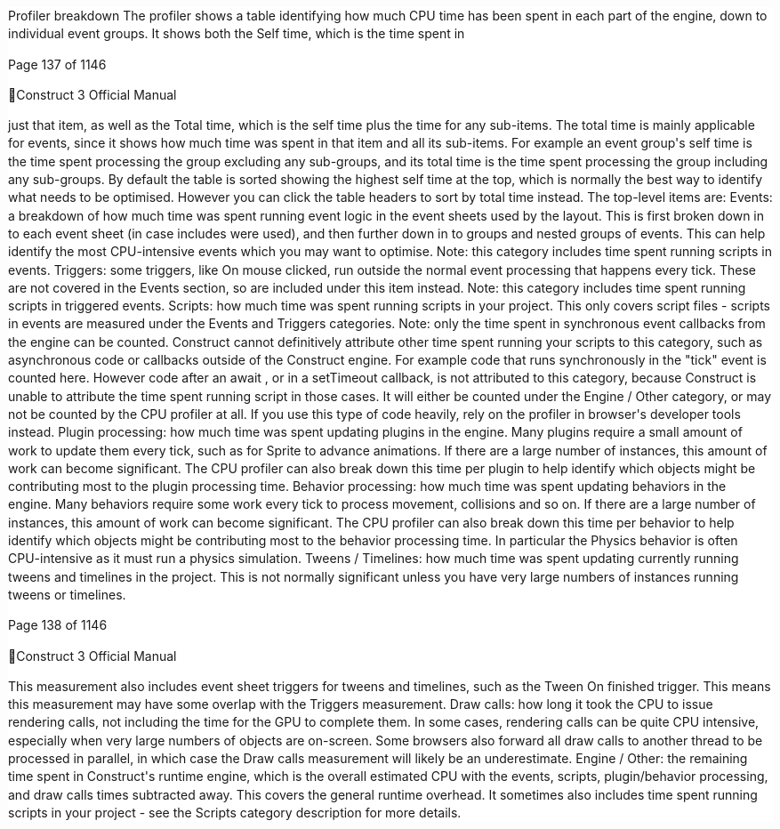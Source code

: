 Profiler breakdown
The profiler shows a table identifying how much CPU time has been spent in each part of the
engine, down to individual event groups. It shows both the Self time, which is the time spent in

Page 137 of 1146

Construct 3 Official Manual

just that item, as well as the Total time, which is the self time plus the time for any sub-items.
The total time is mainly applicable for events, since it shows how much time was spent in that
item and all its sub-items. For example an event group's self time is the time spent processing
the group excluding any sub-groups, and its total time is the time spent processing the group
including any sub-groups. By default the table is sorted showing the highest self time at the top,
which is normally the best way to identify what needs to be optimised. However you can click
the table headers to sort by total time instead.
The top-level items are:
Events: a breakdown of how much time was spent running event logic in the event sheets
used by the layout. This is first broken down in to each event sheet (in case includes were
used), and then further down in to groups and nested groups of events. This can help identify
the most CPU-intensive events which you may want to optimise. Note: this category includes
time spent running scripts in events.
Triggers: some triggers, like On mouse clicked, run outside the normal event processing that
happens every tick. These are not covered in the Events section, so are included under this
item instead. Note: this category includes time spent running scripts in triggered events.
Scripts: how much time was spent running scripts in your project. This only covers script
files - scripts in events are measured under the Events and Triggers categories. Note: only
the time spent in synchronous event callbacks from the engine can be counted. Construct
cannot definitively attribute other time spent running your scripts to this category, such as
asynchronous code or callbacks outside of the Construct engine. For example code that
runs synchronously in the "tick" event is counted here. However code after an await , or
in a setTimeout callback, is not attributed to this category, because Construct is unable to
attribute the time spent running script in those cases. It will either be counted under the
Engine / Other category, or may not be counted by the CPU profiler at all. If you use this type
of code heavily, rely on the profiler in browser's developer tools instead.
Plugin processing: how much time was spent updating plugins in the engine. Many plugins
require a small amount of work to update them every tick, such as for Sprite to advance
animations. If there are a large number of instances, this amount of work can become
significant. The CPU profiler can also break down this time per plugin to help identify which
objects might be contributing most to the plugin processing time.
Behavior processing: how much time was spent updating behaviors in the engine. Many
behaviors require some work every tick to process movement, collisions and so on. If there
are a large number of instances, this amount of work can become significant. The CPU
profiler can also break down this time per behavior to help identify which objects might be
contributing most to the behavior processing time. In particular the Physics behavior is often
CPU-intensive as it must run a physics simulation.
Tweens / Timelines: how much time was spent updating currently running tweens and
timelines in the project. This is not normally significant unless you have very large numbers
of instances running tweens or timelines.

Page 138 of 1146

Construct 3 Official Manual

This measurement also includes event sheet triggers for tweens and timelines, such as
the Tween On finished trigger. This means this measurement may have some overlap
with the Triggers measurement.
Draw calls: how long it took the CPU to issue rendering calls, not including the time for the
GPU to complete them. In some cases, rendering calls can be quite CPU intensive, especially
when very large numbers of objects are on-screen. Some browsers also forward all draw
calls to another thread to be processed in parallel, in which case the Draw calls
measurement will likely be an underestimate.
Engine / Other: the remaining time spent in Construct's runtime engine, which is the overall
estimated CPU with the events, scripts, plugin/behavior processing, and draw calls times
subtracted away. This covers the general runtime overhead. It sometimes also includes time
spent running scripts in your project - see the Scripts category description for more details.
